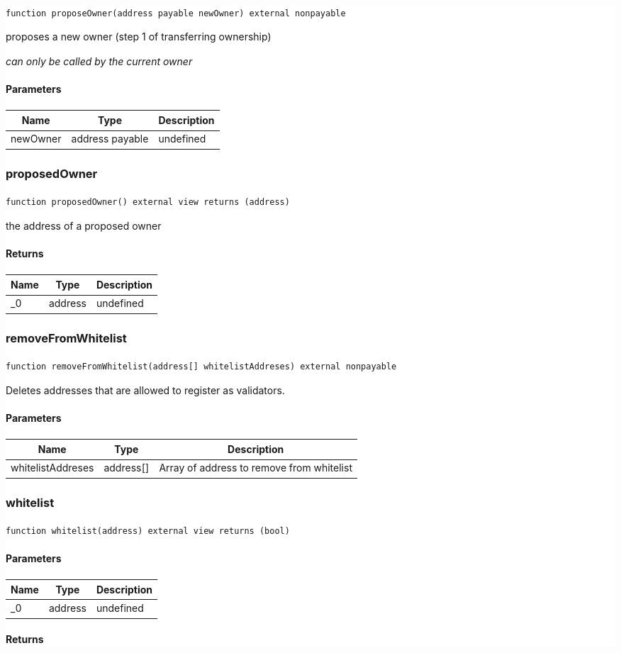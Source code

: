 ```solidity
function proposeOwner(address payable newOwner) external nonpayable
```

proposes a new owner (step 1 of transferring ownership)

_can only be called by the current owner_

#### Parameters

| Name     | Type            | Description |
| -------- | --------------- | ----------- |
| newOwner | address payable | undefined   |

### proposedOwner

```solidity
function proposedOwner() external view returns (address)
```

the address of a proposed owner

#### Returns

| Name | Type    | Description |
| ---- | ------- | ----------- |
| \_0  | address | undefined   |

### removeFromWhitelist

```solidity
function removeFromWhitelist(address[] whitelistAddreses) external nonpayable
```

Deletes addresses that are allowed to register as validators.

#### Parameters

| Name              | Type      | Description                               |
| ----------------- | --------- | ----------------------------------------- |
| whitelistAddreses | address[] | Array of address to remove from whitelist |

### whitelist

```solidity
function whitelist(address) external view returns (bool)
```

#### Parameters

| Name | Type    | Description |
| ---- | ------- | ----------- |
| \_0  | address | undefined   |

#### Returns
